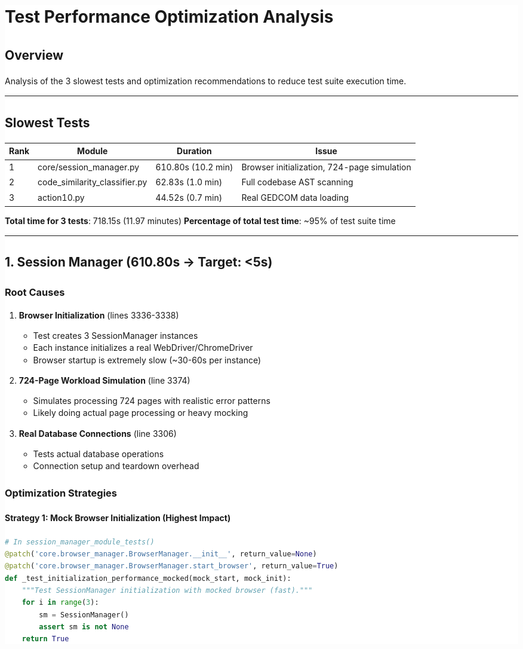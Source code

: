 # Test Performance Optimization Analysis

## Overview

Analysis of the 3 slowest tests and optimization recommendations to reduce test suite execution time.

---

## Slowest Tests

| Rank | Module | Duration | Issue |
|------|--------|----------|-------|
| 1 | core/session_manager.py | 610.80s (10.2 min) | Browser initialization, 724-page simulation |
| 2 | code_similarity_classifier.py | 62.83s (1.0 min) | Full codebase AST scanning |
| 3 | action10.py | 44.52s (0.7 min) | Real GEDCOM data loading |

**Total time for 3 tests**: 718.15s (11.97 minutes)
**Percentage of total test time**: ~95% of test suite time

---

## 1. Session Manager (610.80s → Target: <5s)

### Root Causes

1. **Browser Initialization** (lines 3336-3338)
   - Test creates 3 SessionManager instances
   - Each instance initializes a real WebDriver/ChromeDriver
   - Browser startup is extremely slow (~30-60s per instance)

2. **724-Page Workload Simulation** (line 3374)
   - Simulates processing 724 pages with realistic error patterns
   - Likely doing actual page processing or heavy mocking

3. **Real Database Connections** (line 3306)
   - Tests actual database operations
   - Connection setup and teardown overhead

### Optimization Strategies

#### Strategy 1: Mock Browser Initialization (Highest Impact)
```python
# In session_manager_module_tests()
@patch('core.browser_manager.BrowserManager.__init__', return_value=None)
@patch('core.browser_manager.BrowserManager.start_browser', return_value=True)
def _test_initialization_performance_mocked(mock_start, mock_init):
    """Test SessionManager initialization with mocked browser (fast)."""
    for i in range(3):
        sm = SessionManager()
        assert sm is not None
    return True
```
